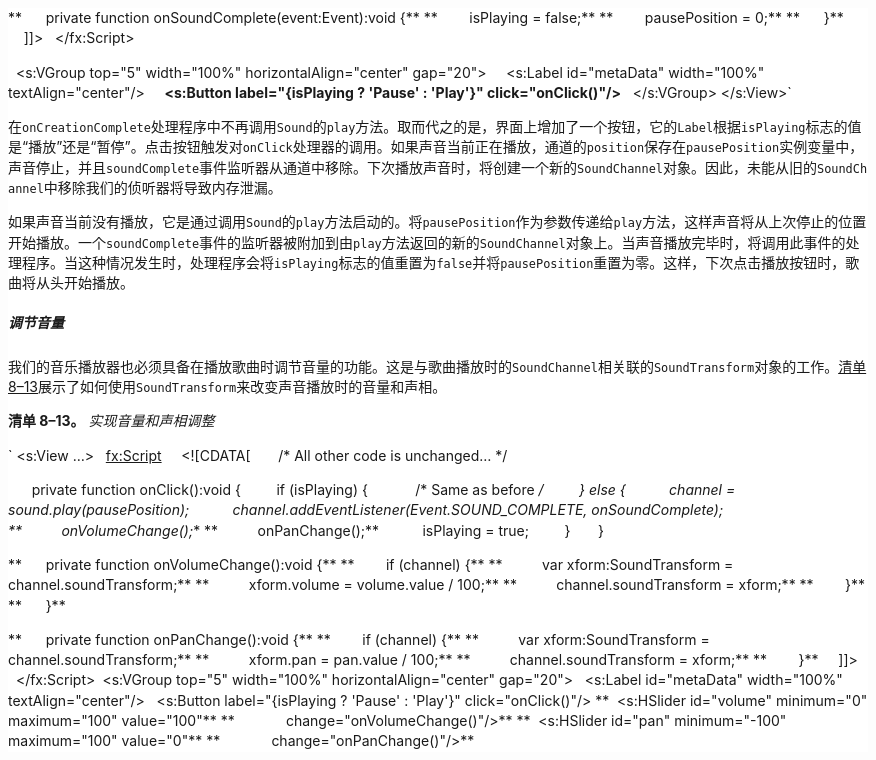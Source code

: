 **      private function onSoundComplete(event:Event):void {**
**        isPlaying = false;**
**        pausePosition = 0;**
**      }**
    ]]>
  </fx:Script>

  <s:VGroup top="5" width="100%" horizontalAlign="center" gap="20">
    <s:Label id="metaData" width="100%" textAlign="center"/>
    **<s:Button label="{isPlaying ? 'Pause' : 'Play'}" click="onClick()"/>**
  </s:VGroup>
</s:View>`

在`onCreationComplete`处理程序中不再调用`Sound`的`play`方法。取而代之的是，界面上增加了一个按钮，它的`Label`根据`isPlaying`标志的值是“播放”还是“暂停”。点击按钮触发对`onClick`处理器的调用。如果声音当前正在播放，通道的`position`保存在`pausePosition`实例变量中，声音停止，并且`soundComplete`事件监听器从通道中移除。下次播放声音时，将创建一个新的`SoundChannel`对象。因此，未能从旧的`SoundChannel`中移除我们的侦听器将导致内存泄漏。

如果声音当前没有播放，它是通过调用`Sound`的`play`方法启动的。将`pausePosition`作为参数传递给`play`方法，这样声音将从上次停止的位置开始播放。一个`soundComplete`事件的监听器被附加到由`play`方法返回的新的`SoundChannel`对象上。当声音播放完毕时，将调用此事件的处理程序。当这种情况发生时，处理程序会将`isPlaying`标志的值重置为`false`并将`pausePosition`重置为零。这样，下次点击播放按钮时，歌曲将从头开始播放。

##### 调节音量

我们的音乐播放器也必须具备在播放歌曲时调节音量的功能。这是与歌曲播放时的`SoundChannel`相关联的`SoundTransform`对象的工作。[清单 8–13](#list_8_13)展示了如何使用`SoundTransform`来改变声音播放时的音量和声相。

**清单 8–13。** *实现音量和声相调整*

`<?xml version="1.0" encoding="utf-8"?>
<s:View …>
  <fx:Script>
    <![CDATA[
      /* All other code is unchanged… */

      private function onClick():void {
        if (isPlaying) {
           /* Same as before */
        } else {
          channel = sound.play(pausePosition);
          channel.addEventListener(Event.SOUND_COMPLETE, onSoundComplete);
**          onVolumeChange();**
**          onPanChange();**
          isPlaying = true;
        }
      }

**      private function onVolumeChange():void {**
**        if (channel) {**
**          var xform:SoundTransform = channel.soundTransform;**
**          xform.volume = volume.value / 100;**
**          channel.soundTransform = xform;**
**        }**
**      }**

**      private function onPanChange():void {**
**        if (channel) {**
**          var xform:SoundTransform = channel.soundTransform;**
**          xform.pan = pan.value / 100;**
**          channel.soundTransform = xform;**
**        }**
    ]]>
  </fx:Script>` `<s:VGroup top="5" width="100%" horizontalAlign="center" gap="20">
  <s:Label id="metaData" width="100%" textAlign="center"/>
  <s:Button label="{isPlaying ? 'Pause' : 'Play'}" click="onClick()"/>
**  <s:HSlider id="volume" minimum="0" maximum="100" value="100"**
**             change="onVolumeChange()"/>**
**  <s:HSlider id="pan" minimum="-100" maximum="100" value="0"**
**             change="onPanChange()"/>**